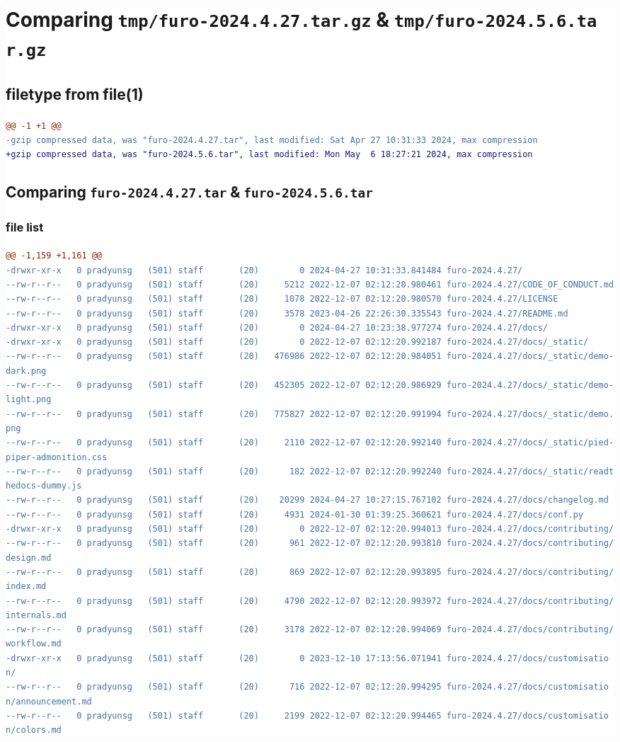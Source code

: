 # Comparing `tmp/furo-2024.4.27.tar.gz` & `tmp/furo-2024.5.6.tar.gz`

## filetype from file(1)

```diff
@@ -1 +1 @@
-gzip compressed data, was "furo-2024.4.27.tar", last modified: Sat Apr 27 10:31:33 2024, max compression
+gzip compressed data, was "furo-2024.5.6.tar", last modified: Mon May  6 18:27:21 2024, max compression
```

## Comparing `furo-2024.4.27.tar` & `furo-2024.5.6.tar`

### file list

```diff
@@ -1,159 +1,161 @@
-drwxr-xr-x   0 pradyunsg   (501) staff       (20)        0 2024-04-27 10:31:33.841484 furo-2024.4.27/
--rw-r--r--   0 pradyunsg   (501) staff       (20)     5212 2022-12-07 02:12:20.980461 furo-2024.4.27/CODE_OF_CONDUCT.md
--rw-r--r--   0 pradyunsg   (501) staff       (20)     1078 2022-12-07 02:12:20.980570 furo-2024.4.27/LICENSE
--rw-r--r--   0 pradyunsg   (501) staff       (20)     3578 2023-04-26 22:26:30.335543 furo-2024.4.27/README.md
-drwxr-xr-x   0 pradyunsg   (501) staff       (20)        0 2024-04-27 10:23:38.977274 furo-2024.4.27/docs/
-drwxr-xr-x   0 pradyunsg   (501) staff       (20)        0 2022-12-07 02:12:20.992187 furo-2024.4.27/docs/_static/
--rw-r--r--   0 pradyunsg   (501) staff       (20)   476986 2022-12-07 02:12:20.984051 furo-2024.4.27/docs/_static/demo-dark.png
--rw-r--r--   0 pradyunsg   (501) staff       (20)   452305 2022-12-07 02:12:20.986929 furo-2024.4.27/docs/_static/demo-light.png
--rw-r--r--   0 pradyunsg   (501) staff       (20)   775827 2022-12-07 02:12:20.991994 furo-2024.4.27/docs/_static/demo.png
--rw-r--r--   0 pradyunsg   (501) staff       (20)     2110 2022-12-07 02:12:20.992140 furo-2024.4.27/docs/_static/pied-piper-admonition.css
--rw-r--r--   0 pradyunsg   (501) staff       (20)      182 2022-12-07 02:12:20.992240 furo-2024.4.27/docs/_static/readthedocs-dummy.js
--rw-r--r--   0 pradyunsg   (501) staff       (20)    20299 2024-04-27 10:27:15.767102 furo-2024.4.27/docs/changelog.md
--rw-r--r--   0 pradyunsg   (501) staff       (20)     4931 2024-01-30 01:39:25.360621 furo-2024.4.27/docs/conf.py
-drwxr-xr-x   0 pradyunsg   (501) staff       (20)        0 2022-12-07 02:12:20.994013 furo-2024.4.27/docs/contributing/
--rw-r--r--   0 pradyunsg   (501) staff       (20)      961 2022-12-07 02:12:20.993810 furo-2024.4.27/docs/contributing/design.md
--rw-r--r--   0 pradyunsg   (501) staff       (20)      869 2022-12-07 02:12:20.993895 furo-2024.4.27/docs/contributing/index.md
--rw-r--r--   0 pradyunsg   (501) staff       (20)     4790 2022-12-07 02:12:20.993972 furo-2024.4.27/docs/contributing/internals.md
--rw-r--r--   0 pradyunsg   (501) staff       (20)     3178 2022-12-07 02:12:20.994069 furo-2024.4.27/docs/contributing/workflow.md
-drwxr-xr-x   0 pradyunsg   (501) staff       (20)        0 2023-12-10 17:13:56.071941 furo-2024.4.27/docs/customisation/
--rw-r--r--   0 pradyunsg   (501) staff       (20)      716 2022-12-07 02:12:20.994295 furo-2024.4.27/docs/customisation/announcement.md
--rw-r--r--   0 pradyunsg   (501) staff       (20)     2199 2022-12-07 02:12:20.994465 furo-2024.4.27/docs/customisation/colors.md
```